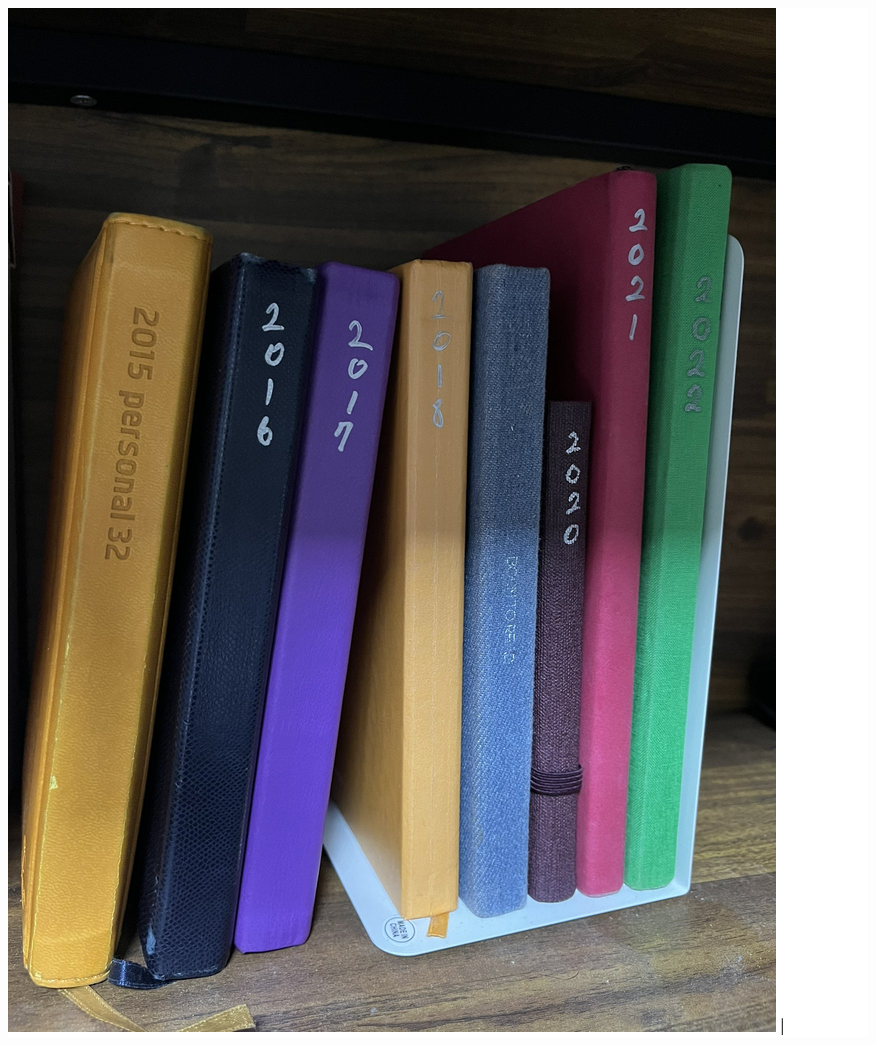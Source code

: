 ![다이어리 저장소]( /resource/7E/AC341C-2460-4D29-B29F-F219B299B17E/211587300-9b50d233-780c-4b51-b040-63e6568be19f.png ) |